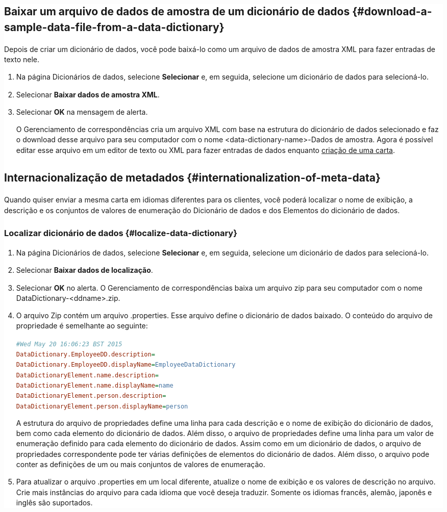 ## Baixar um arquivo de dados de amostra de um dicionário de dados {#download-a-sample-data-file-from-a-data-dictionary}

Depois de criar um dicionário de dados, você pode baixá-lo como um arquivo de dados de amostra XML para fazer entradas de texto nele.

1. Na página Dicionários de dados, selecione **Selecionar** e, em seguida, selecione um dicionário de dados para selecioná-lo.
1. Selecionar **Baixar dados de amostra XML**.
1. Selecionar **OK** na mensagem de alerta.

   O Gerenciamento de correspondências cria um arquivo XML com base na estrutura do dicionário de dados selecionado e faz o download desse arquivo para seu computador com o nome &lt;data-dictionary-name>-Dados de amostra. Agora é possível editar esse arquivo em um editor de texto ou XML para fazer entradas de dados enquanto [criação de uma carta](../../forms/using/create-letter.md).

## Internacionalização de metadados {#internationalization-of-meta-data}

Quando quiser enviar a mesma carta em idiomas diferentes para os clientes, você poderá localizar o nome de exibição, a descrição e os conjuntos de valores de enumeração do Dicionário de dados e dos Elementos do dicionário de dados.

### Localizar dicionário de dados {#localize-data-dictionary}

1. Na página Dicionários de dados, selecione **Selecionar** e, em seguida, selecione um dicionário de dados para selecioná-lo.
1. Selecionar **Baixar dados de localização**.
1. Selecionar **OK** no alerta. O Gerenciamento de correspondências baixa um arquivo zip para seu computador com o nome DataDictionary-&lt;ddname>.zip.
1. O arquivo Zip contém um arquivo .properties. Esse arquivo define o dicionário de dados baixado. O conteúdo do arquivo de propriedade é semelhante ao seguinte:

   ```ini
   #Wed May 20 16:06:23 BST 2015
   DataDictionary.EmployeeDD.description=
   DataDictionary.EmployeeDD.displayName=EmployeeDataDictionary
   DataDictionaryElement.name.description=
   DataDictionaryElement.name.displayName=name
   DataDictionaryElement.person.description=
   DataDictionaryElement.person.displayName=person
   ```

   A estrutura do arquivo de propriedades define uma linha para cada descrição e o nome de exibição do dicionário de dados, bem como cada elemento do dicionário de dados. Além disso, o arquivo de propriedades define uma linha para um valor de enumeração definido para cada elemento do dicionário de dados. Assim como em um dicionário de dados, o arquivo de propriedades correspondente pode ter várias definições de elementos do dicionário de dados. Além disso, o arquivo pode conter as definições de um ou mais conjuntos de valores de enumeração.

1. Para atualizar o arquivo .properties em um local diferente, atualize o nome de exibição e os valores de descrição no arquivo. Crie mais instâncias do arquivo para cada idioma que você deseja traduzir. Somente os idiomas francês, alemão, japonês e inglês são suportados.
